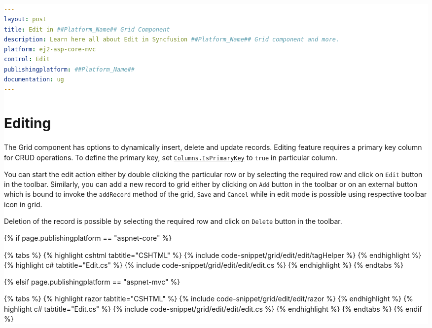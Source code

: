 ```yaml
---
layout: post
title: Edit in ##Platform_Name## Grid Component
description: Learn here all about Edit in Syncfusion ##Platform_Name## Grid component and more.
platform: ej2-asp-core-mvc
control: Edit
publishingplatform: ##Platform_Name##
documentation: ug
---
```



# Editing

The Grid component has options to dynamically insert, delete and update records.
Editing feature requires a primary key column for CRUD operations.
To define the primary key, set [`Columns.IsPrimaryKey`](https://help.syncfusion.com/cr/aspnetcore-js2/Syncfusion.EJ2.Grids.GridColumn.html#Syncfusion_EJ2_Grids_GridColumn_IsPrimaryKey) to `true` in particular column.

You can start the edit action either by double clicking the particular row or by selecting the required row and click on `Edit` button in the toolbar. Similarly, you can add a new record to grid either by clicking on `Add` button in the toolbar or on an external button which is bound to invoke the `addRecord` method of the grid, `Save` and `Cancel` while in edit mode is possible using respective toolbar icon in grid.

Deletion of the record is possible by selecting the required row and click on `Delete` button in the toolbar.

{% if page.publishingplatform == "aspnet-core" %}

{% tabs %}
{% highlight cshtml tabtitle="CSHTML" %}
{% include code-snippet/grid/edit/edit/tagHelper %}
{% endhighlight %}
{% highlight c# tabtitle="Edit.cs" %}
{% include code-snippet/grid/edit/edit/edit.cs %}
{% endhighlight %}
{% endtabs %}

{% elsif page.publishingplatform == "aspnet-mvc" %}

{% tabs %}
{% highlight razor tabtitle="CSHTML" %}
{% include code-snippet/grid/edit/edit/razor %}
{% endhighlight %}
{% highlight c# tabtitle="Edit.cs" %}
{% include code-snippet/grid/edit/edit/edit.cs %}
{% endhighlight %}
{% endtabs %}
{% endif %}

